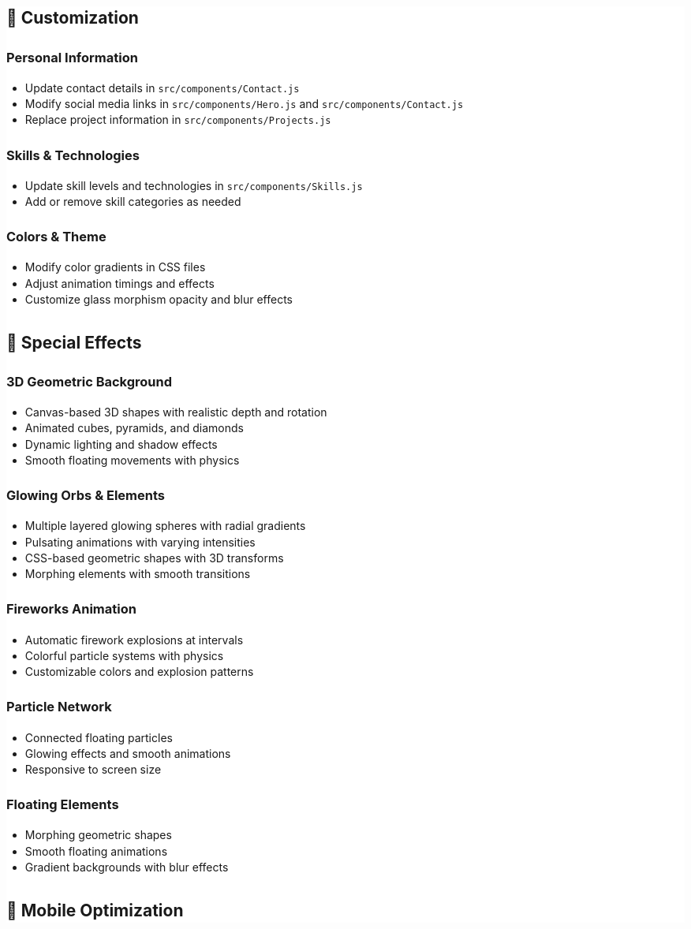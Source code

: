 ## 🎨 Customization

### Personal Information
- Update contact details in `src/components/Contact.js`
- Modify social media links in `src/components/Hero.js` and `src/components/Contact.js`
- Replace project information in `src/components/Projects.js`

### Skills & Technologies
- Update skill levels and technologies in `src/components/Skills.js`
- Add or remove skill categories as needed

### Colors & Theme
- Modify color gradients in CSS files
- Adjust animation timings and effects
- Customize glass morphism opacity and blur effects

## 🌟 Special Effects

### 3D Geometric Background
- Canvas-based 3D shapes with realistic depth and rotation
- Animated cubes, pyramids, and diamonds
- Dynamic lighting and shadow effects
- Smooth floating movements with physics

### Glowing Orbs & Elements
- Multiple layered glowing spheres with radial gradients
- Pulsating animations with varying intensities
- CSS-based geometric shapes with 3D transforms
- Morphing elements with smooth transitions

### Fireworks Animation
- Automatic firework explosions at intervals
- Colorful particle systems with physics
- Customizable colors and explosion patterns

### Particle Network
- Connected floating particles
- Glowing effects and smooth animations
- Responsive to screen size

### Floating Elements
- Morphing geometric shapes
- Smooth floating animations
- Gradient backgrounds with blur effects

## 📱 Mobile Optimization
